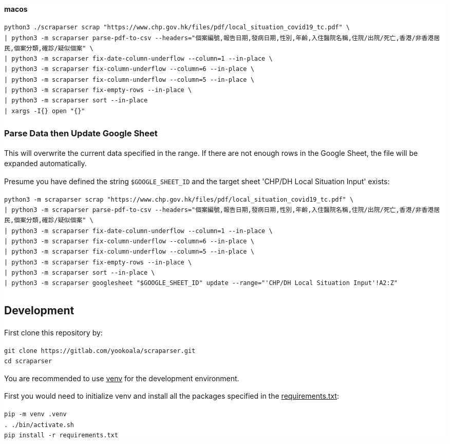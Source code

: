 **macos**

```
python3 ./scraparser scrap "https://www.chp.gov.hk/files/pdf/local_situation_covid19_tc.pdf" \
| python3 -m scraparser parse-pdf-to-csv --headers="個案編號,報告日期,發病日期,性別,年齡,入住醫院名稱,住院/出院/死亡,香港/非香港居民,個案分類,確診/疑似個案" \
| python3 -m scraparser fix-date-column-underflow --column=1 --in-place \
| python3 -m scraparser fix-column-underflow --column=6 --in-place \
| python3 -m scraparser fix-column-underflow --column=5 --in-place \
| python3 -m scraparser fix-empty-rows --in-place \
| python3 -m scraparser sort --in-place
| xargs -I{} open "{}"
```

### Parse Data then Update Google Sheet

This will overwrite the current data specified in the range. If there are not enough rows in
the Google Sheet, the file will be expanded automatically.

Presume you have defined the string `$GOOGLE_SHEET_ID` and the target sheet
'CHP/DH Local Situation Input' exists:

```
python3 -m scraparser scrap "https://www.chp.gov.hk/files/pdf/local_situation_covid19_tc.pdf" \
| python3 -m scraparser parse-pdf-to-csv --headers="個案編號,報告日期,發病日期,性別,年齡,入住醫院名稱,住院/出院/死亡,香港/非香港居民,個案分類,確診/疑似個案" \
| python3 -m scraparser fix-date-column-underflow --column=1 --in-place \
| python3 -m scraparser fix-column-underflow --column=6 --in-place \
| python3 -m scraparser fix-column-underflow --column=5 --in-place \
| python3 -m scraparser fix-empty-rows --in-place \
| python3 -m scraparser sort --in-place \
| python3 -m scraparser googlesheet "$GOOGLE_SHEET_ID" update --range="'CHP/DH Local Situation Input'!A2:Z" 
```

## Development

First clone this repository by:

```
git clone https://gitlab.com/yookoala/scraparser.git
cd scraparser
```

You are recommended to use [venv](https://docs.python.org/3/library/venv.html)
for the development environment.

First you would need to initialize venv and install all the packages specified
in the [requirements.txt](requirements.txt):

```
pip -m venv .venv
. ./bin/activate.sh
pip install -r requirements.txt
```

